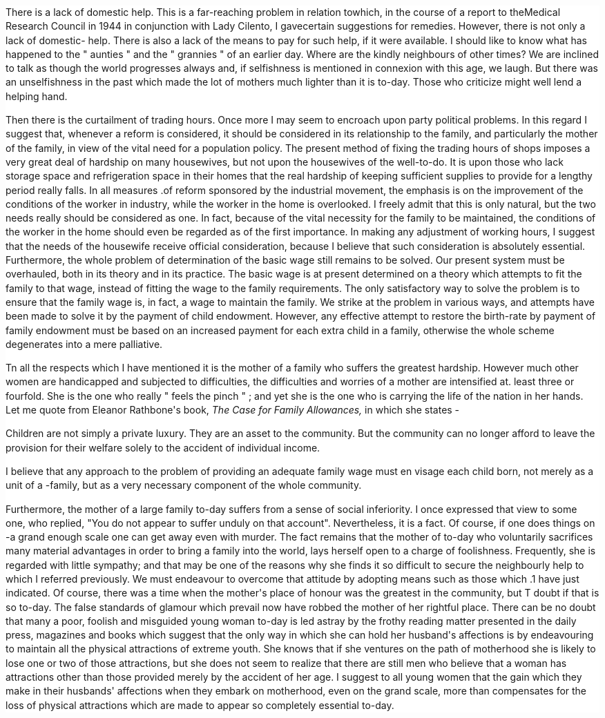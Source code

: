 There is a lack of domestic help. This is a far-reaching problem in relation towhich, in the course of a report to theMedical Research Council in 1944 in conjunction with Lady Cilento, I gavecertain suggestions for remedies. However, there is not only a lack of domestic- help. There is also a lack of the means to pay for such help, if it were available. I should like to know what has happened to the " aunties " and the " grannies " of an earlier day. Where are the kindly neighbours of other times? We are inclined to talk as though the world progresses always and, if selfishness is mentioned in connexion with this age, we laugh. But there was an unselfishness in the past which made the lot of mothers much lighter than it is to-day. Those who criticize might well lend a helping hand. 

Then there is the curtailment of trading hours. Once more I may seem to encroach upon party political problems. In this regard I suggest that, whenever a reform is considered, it should be considered in its relationship to the family, and particularly the mother of the family, in view of the vital need for a population policy. The present method of fixing the trading hours of shops imposes a very great deal of hardship on many housewives, but not upon the housewives of the well-to-do. It is upon those who lack storage space and refrigeration space in their homes that the real hardship of keeping sufficient supplies to provide for a lengthy period really falls. In all measures .of reform sponsored by the industrial movement, the emphasis is on the improvement of the conditions of the worker in industry, while the worker in the home is overlooked. I freely admit that this is only natural, but the two needs really should be considered as one. In fact, because of the vital necessity for the family to be maintained, the conditions of the worker in the home should even be regarded as of the first importance. In making any adjustment of working hours, I suggest that the needs of the housewife receive official consideration, because I believe that such consideration is absolutely essential. Furthermore, the whole problem of determination of the basic wage still remains to be  solved. Our present system must be overhauled, both in its theory and in its practice. The basic wage is at present determined on a theory which attempts to fit the family to that wage, instead of fitting the wage to the family requirements. The only satisfactory way to solve the problem is to ensure that the family wage is, in fact, a wage to maintain the family. We strike at the problem in various ways, and attempts have been made to solve it by the payment of child endowment. However, any effective attempt to restore the birth-rate by payment of family endowment must be based  on an increased payment for each extra child in a family, otherwise the whole scheme degenerates into a mere palliative. 

Tn all the respects which I have mentioned it is the mother of a family who suffers the greatest hardship. However much other women are handicapped and subjected to difficulties, the difficulties and worries of a mother are intensified at. least three or fourfold. She is the one who really " feels the pinch " ; and yet she is the one who is carrying the life of the nation in her hands. Let me quote  from Eleanor Rathbone's book,  *The Case for*  *Family*  *Allowances,*  in which she states - 

Children are not simply a private luxury. They are an asset to the community. But the community can no longer afford to leave the provision for their welfare solely to the accident of individual income. 

I believe that any approach to the problem of providing an adequate family wage must en visage each child born, not merely as a unit of a -family, but as a very necessary component of the whole community. 

Furthermore, the mother of a large family to-day suffers from a sense of social inferiority. I once expressed that view to some one, who replied, "You do not appear to suffer unduly on that account". Nevertheless, it is a fact. Of course, if one does things on -a grand enough scale one can get away even with murder. The fact remains that the mother of to-day who voluntarily sacrifices many material advantages in order to bring a family into the world, lays herself open to a charge of foolishness. Frequently, she is regarded with little sympathy; and that may be one of the reasons why she finds it so difficult to secure the neighbourly help to which I referred previously. We must endeavour to overcome that attitude by adopting means such as those which .1 have just indicated. Of course, there was a time when the mother's place of honour was the greatest in the community, but T doubt if that is so to-day. The false standards of glamour which prevail now have robbed the mother of her rightful place. There can be no doubt that many a poor, foolish and misguided young woman to-day is led astray by the frothy reading matter presented in the daily press, magazines and books which suggest that the only way in which she can hold her husband's affections is by endeavouring to maintain all the physical attractions of extreme youth. She knows that if she ventures on the path of motherhood she is likely to lose one or two of those attractions, but she does not seem to realize that there are still men who believe that a woman has attractions other than those provided merely by the accident of her age. I suggest to all young women that the gain which they make in their husbands' affections when they embark on motherhood, even on the grand scale, more than compensates for the loss of physical attractions which are made to appear so completely essential to-day. 
